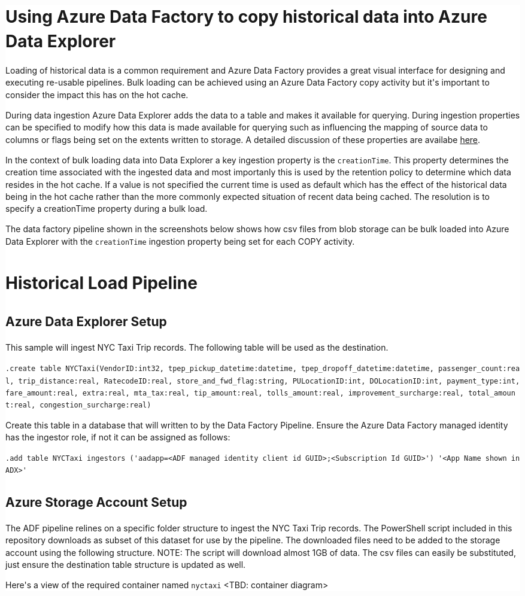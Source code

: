 # Using Azure Data Factory to copy historical data into Azure Data Explorer

Loading of historical data is a common requirement and Azure Data Factory provides a great visual interface for designing and executing re-usable pipelines. Bulk loading can be achieved using an Azure Data Factory copy activity but it's important to consider the impact this has on the hot cache. 

During data ingestion Azure Data Explorer adds the data to a table and makes it available for querying. During ingestion properties can be specified to modify how this data is made available for querying such as influencing the mapping of source data to columns or flags being set on the extents written to storage. A detailed discussion of these properties are availabe [here](https://docs.microsoft.com/en-us/azure/data-explorer/ingestion-properties).

In the context of bulk loading data into Data Explorer a key ingestion property is the ```creationTime```. This property determines the creation time associated with the ingested data and most importanly this is used by the retention policy to determine which data resides in the hot cache. If a value is not specified the current time is used as default which has the effect of the historical data being in the hot cache rather than the more commonly expected situation of recent data being cached. The resolution is to specify a creationTime property during a bulk load.

The data factory pipeline shown in the screenshots below shows how csv files from blob storage can be bulk loaded into Azure Data Explorer with the ```creationTime``` ingestion property being set for each COPY activity.

# Historical Load Pipeline

## Azure Data Explorer Setup
This sample will ingest NYC Taxi Trip records. The following table will be used as the destination. 
```
.create table NYCTaxi(VendorID:int32, tpep_pickup_datetime:datetime, tpep_dropoff_datetime:datetime, passenger_count:real, trip_distance:real, RatecodeID:real, store_and_fwd_flag:string, PULocationID:int, DOLocationID:int, payment_type:int, fare_amount:real, extra:real, mta_tax:real, tip_amount:real, tolls_amount:real, improvement_surcharge:real, total_amount:real, congestion_surcharge:real)
```

Create this table in a database that will written to by the Data Factory Pipeline. Ensure the Azure Data Factory managed identity has the ingestor role, if not it can be assigned as follows:
```
.add table NYCTaxi ingestors ('aadapp=<ADF managed identity client id GUID>;<Subscription Id GUID>') '<App Name shown in ADX>'
```

## Azure Storage Account Setup
The ADF pipeline relines on a specific folder structure to ingest the NYC Taxi Trip records. The PowerShell script included in this repository downloads as subset of this dataset for use by the pipeline. The downloaded files need to be added to the storage account using the following structure. NOTE: The script will download almost 1GB of data. The csv files can easily be substituted, just ensure the destination table structure is updated as well.

Here's a view of the required container named ```nyctaxi```
<TBD: container diagram>
